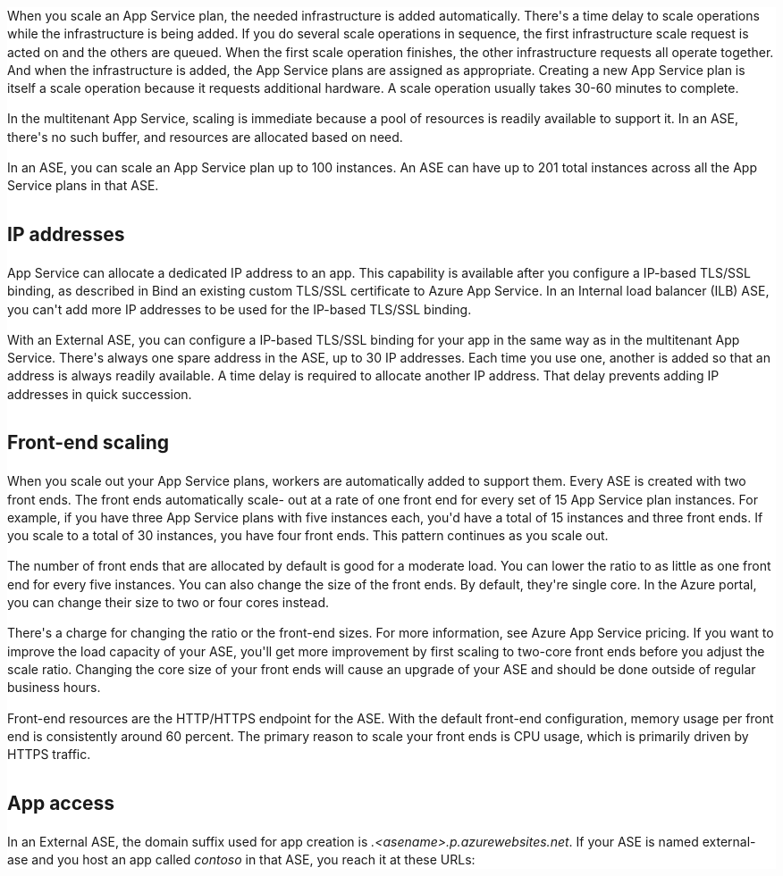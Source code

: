 When you scale an App Service plan, the needed infrastructure is added automatically. There's a time delay to scale operations while the infrastructure is being added. If you do several scale operations in sequence, the first infrastructure scale request is acted on and the others are queued. When the first scale operation finishes, the other infrastructure requests all operate together. And when the infrastructure is added, the App Service plans are assigned as appropriate. Creating a new App Service plan is itself a scale operation because it requests additional hardware. A scale operation usually takes 30-60 minutes to complete.

In the multitenant App Service, scaling is immediate because a pool of resources is readily available to support it. In an ASE, there's no such buffer, and resources are allocated based on need.

In an ASE, you can scale an App Service plan up to 100 instances. An ASE can have up to 201 total instances across all the App Service plans in that ASE.

## IP addresses

App Service can allocate a dedicated IP address to an app. This capability is available after you configure a IP-based TLS/SSL binding, as described in Bind an existing custom TLS/SSL certificate to Azure App Service. In an Internal load balancer (ILB) ASE, you can't add more IP addresses to be used for the IP-based TLS/SSL binding.

With an External ASE, you can configure a IP-based TLS/SSL binding for your app in the same way as in the multitenant App Service. There's always one spare address in the ASE, up to 30 IP addresses. Each time you use one, another is added so that an address is always readily available. A time delay is required to allocate another IP address. That delay prevents adding IP addresses in quick succession.

## Front-end scaling

When you scale out your App Service plans, workers are automatically added to support them. Every ASE is created with two front ends. The front ends automatically scale- out at a rate of one front end for every set of 15 App Service plan instances. For example, if you have three App Service plans with five instances each, you'd have a total of 15 instances and three front ends. If you scale to a total of 30 instances, you have four front ends. This pattern continues as you scale out.

The number of front ends that are allocated by default is good for a moderate load. You can lower the ratio to as little as one front end for every five instances. You can also change the size of the front ends. By default, they're single core. In the Azure portal, you can change their size to two or four cores instead.

There's a charge for changing the ratio or the front-end sizes. For more information, see Azure App Service pricing. If you want to improve the load capacity of your ASE, you'll get more improvement by first scaling to two-core front ends before you adjust the scale ratio. Changing the core size of your front ends will cause an upgrade of your ASE and should be done outside of regular business hours.

Front-end resources are the HTTP/HTTPS endpoint for the ASE. With the default front-end configuration, memory usage per front end is consistently around 60 percent. The primary reason to scale your front ends is CPU usage, which is primarily driven by HTTPS traffic.

## App access

In an External ASE, the domain suffix used for app creation is *.&lt;asename&gt;.p.azurewebsites.net*. If your ASE is named external-ase and you host an app called *contoso* in that ASE, you reach it at these URLs:
